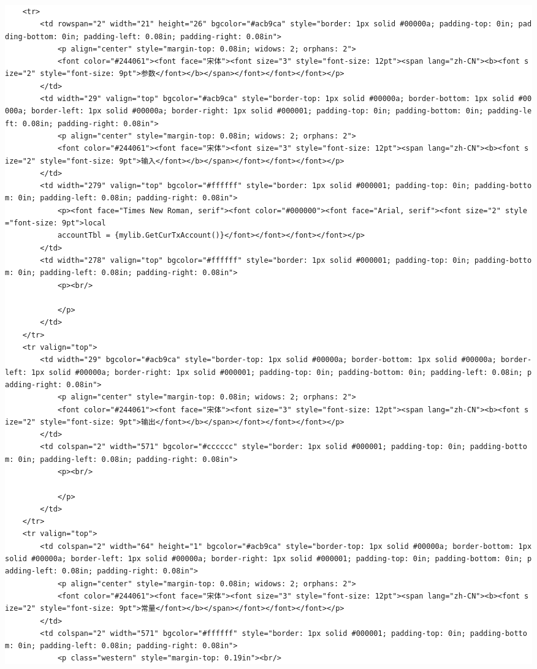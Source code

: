 		<tr>
			<td rowspan="2" width="21" height="26" bgcolor="#acb9ca" style="border: 1px solid #00000a; padding-top: 0in; padding-bottom: 0in; padding-left: 0.08in; padding-right: 0.08in">
				<p align="center" style="margin-top: 0.08in; widows: 2; orphans: 2">
				<font color="#244061"><font face="宋体"><font size="3" style="font-size: 12pt"><span lang="zh-CN"><b><font size="2" style="font-size: 9pt">参数</font></b></span></font></font></font></p>
			</td>
			<td width="29" valign="top" bgcolor="#acb9ca" style="border-top: 1px solid #00000a; border-bottom: 1px solid #00000a; border-left: 1px solid #00000a; border-right: 1px solid #000001; padding-top: 0in; padding-bottom: 0in; padding-left: 0.08in; padding-right: 0.08in">
				<p align="center" style="margin-top: 0.08in; widows: 2; orphans: 2">
				<font color="#244061"><font face="宋体"><font size="3" style="font-size: 12pt"><span lang="zh-CN"><b><font size="2" style="font-size: 9pt">输入</font></b></span></font></font></font></p>
			</td>
			<td width="279" valign="top" bgcolor="#ffffff" style="border: 1px solid #000001; padding-top: 0in; padding-bottom: 0in; padding-left: 0.08in; padding-right: 0.08in">
				<p><font face="Times New Roman, serif"><font color="#000000"><font face="Arial, serif"><font size="2" style="font-size: 9pt">local
				accountTbl = {mylib.GetCurTxAccount()}</font></font></font></font></p>
			</td>
			<td width="278" valign="top" bgcolor="#ffffff" style="border: 1px solid #000001; padding-top: 0in; padding-bottom: 0in; padding-left: 0.08in; padding-right: 0.08in">
				<p><br/>

				</p>
			</td>
		</tr>
		<tr valign="top">
			<td width="29" bgcolor="#acb9ca" style="border-top: 1px solid #00000a; border-bottom: 1px solid #00000a; border-left: 1px solid #00000a; border-right: 1px solid #000001; padding-top: 0in; padding-bottom: 0in; padding-left: 0.08in; padding-right: 0.08in">
				<p align="center" style="margin-top: 0.08in; widows: 2; orphans: 2">
				<font color="#244061"><font face="宋体"><font size="3" style="font-size: 12pt"><span lang="zh-CN"><b><font size="2" style="font-size: 9pt">输出</font></b></span></font></font></font></p>
			</td>
			<td colspan="2" width="571" bgcolor="#cccccc" style="border: 1px solid #000001; padding-top: 0in; padding-bottom: 0in; padding-left: 0.08in; padding-right: 0.08in">
				<p><br/>

				</p>
			</td>
		</tr>
		<tr valign="top">
			<td colspan="2" width="64" height="1" bgcolor="#acb9ca" style="border-top: 1px solid #00000a; border-bottom: 1px solid #00000a; border-left: 1px solid #00000a; border-right: 1px solid #000001; padding-top: 0in; padding-bottom: 0in; padding-left: 0.08in; padding-right: 0.08in">
				<p align="center" style="margin-top: 0.08in; widows: 2; orphans: 2">
				<font color="#244061"><font face="宋体"><font size="3" style="font-size: 12pt"><span lang="zh-CN"><b><font size="2" style="font-size: 9pt">常量</font></b></span></font></font></font></p>
			</td>
			<td colspan="2" width="571" bgcolor="#ffffff" style="border: 1px solid #000001; padding-top: 0in; padding-bottom: 0in; padding-left: 0.08in; padding-right: 0.08in">
				<p class="western" style="margin-top: 0.19in"><br/>
